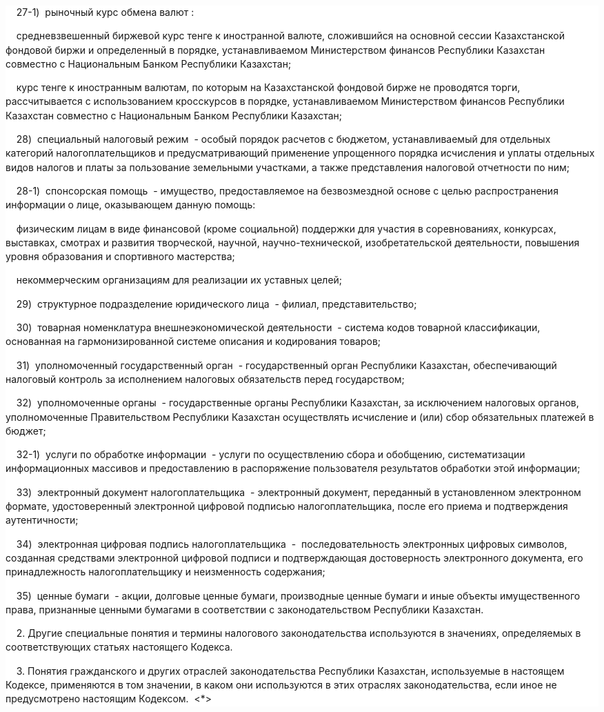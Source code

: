     27-1)  рыночный курс обмена валют :

    средневзвешенный биржевой курс тенге к иностранной валюте, сложившийся на основной сессии Казахстанской фондовой биржи и определенный в порядке, устанавливаемом Министерством финансов Республики Казахстан совместно с Национальным Банком Республики Казахстан;

    курс тенге к иностранным валютам, по которым на Казахстанской фондовой бирже не проводятся торги, рассчитывается с использованием кросскурсов в порядке, устанавливаемом Министерством финансов Республики Казахстан совместно с Национальным Банком Республики Казахстан;

    28)  специальный налоговый режим  - особый порядок расчетов с бюджетом, устанавливаемый для отдельных категорий налогоплательщиков и предусматривающий применение упрощенного порядка исчисления и уплаты отдельных видов налогов и платы за пользование земельными участками, а также представления налоговой отчетности по ним;

    28-1)  спонсорская помощь  - имущество, предоставляемое на безвозмездной основе с целью распространения информации о лице, оказывающем данную помощь:

    физическим лицам в виде финансовой (кроме социальной) поддержки для участия в соревнованиях, конкурсах, выставках, смотрах и развития творческой, научной, научно-технической, изобретательской деятельности, повышения уровня образования и спортивного мастерства;

    некоммерческим организациям для реализации их уставных целей;

    29)  структурное подразделение юридического лица  - филиал, представительство;

    30)  товарная номенклатура внешнеэкономической деятельности  - система кодов товарной классификации, основанная на гармонизированной системе описания и кодирования товаров;

    31)  уполномоченный государственный орган  - государственный орган Республики Казахстан, обеспечивающий налоговый контроль за исполнением налоговых обязательств перед государством;

    32)  уполномоченные органы  - государственные органы Республики Казахстан, за исключением налоговых органов, уполномоченные Правительством Республики Казахстан осуществлять исчисление и (или) сбор обязательных платежей в бюджет;

    32-1)  услуги по обработке информации  - услуги по осуществлению сбора и обобщению, систематизации информационных массивов и предоставлению в распоряжение пользователя результатов обработки этой информации;

    33)  электронный документ налогоплательщика  - электронный документ, переданный в установленном электронном формате, удостоверенный электронной цифровой подписью налогоплательщика, после его приема и подтверждения аутентичности;

    34)  электронная цифровая подпись налогоплательщика  -  последовательность электронных цифровых символов, созданная средствами электронной цифровой подписи и подтверждающая достоверность электронного документа, его принадлежность налогоплательщику и неизменность содержания;

    35)  ценные бумаги  - акции, долговые ценные бумаги, производные ценные бумаги и иные объекты имущественного права, признанные ценными бумагами в соответствии с законодательством Республики Казахстан.

    2. Другие специальные понятия и термины налогового законодательства используются в значениях, определяемых в соответствующих статьях настоящего Кодекса.

    3. Понятия гражданского и других отраслей законодательства Республики Казахстан, используемые в настоящем Кодексе, применяются в том значении, в каком они используются в этих отраслях законодательства, если иное не предусмотрено настоящим Кодексом.  <*>
